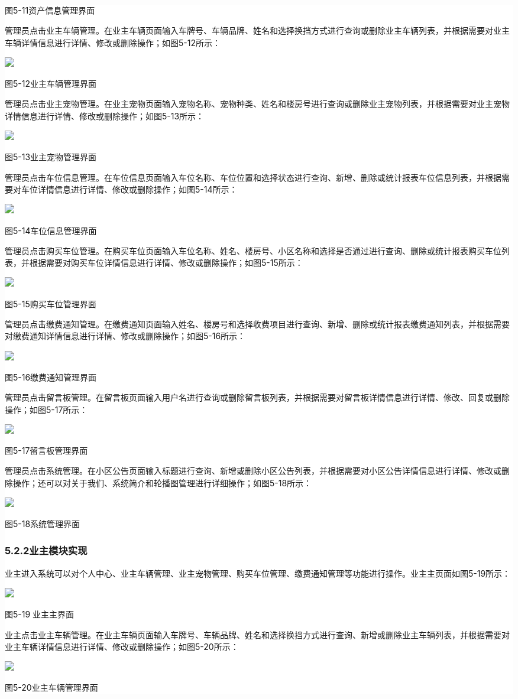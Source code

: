 图5-11资产信息管理界面

管理员点击业主车辆管理。在业主车辆页面输入车牌号、车辆品牌、姓名和选择换挡方式进行查询或删除业主车辆列表，并根据需要对业主车辆详情信息进行详情、修改或删除操作；如图5-12所示：

![](/images/0500stringboot/0595springboot/blog.022.png)

图5-12业主车辆管理界面

管理员点击业主宠物管理。在业主宠物页面输入宠物名称、宠物种类、姓名和楼房号进行查询或删除业主宠物列表，并根据需要对业主宠物详情信息进行详情、修改或删除操作；如图5-13所示：

![](/images/0500stringboot/0595springboot/blog.023.png)

图5-13业主宠物管理界面

管理员点击车位信息管理。在车位信息页面输入车位名称、车位位置和选择状态进行查询、新增、删除或统计报表车位信息列表，并根据需要对车位详情信息进行详情、修改或删除操作；如图5-14所示：

![](/images/0500stringboot/0595springboot/blog.024.png)

图5-14车位信息管理界面

管理员点击购买车位管理。在购买车位页面输入车位名称、姓名、楼房号、小区名称和选择是否通过进行查询、删除或统计报表购买车位列表，并根据需要对购买车位详情信息进行详情、修改或删除操作；如图5-15所示：

![](/images/0500stringboot/0595springboot/blog.025.png)

图5-15购买车位管理界面

管理员点击缴费通知管理。在缴费通知页面输入姓名、楼房号和选择收费项目进行查询、新增、删除或统计报表缴费通知列表，并根据需要对缴费通知详情信息进行详情、修改或删除操作；如图5-16所示：

![](/images/0500stringboot/0595springboot/blog.026.png)

图5-16缴费通知管理界面

管理员点击留言板管理。在留言板页面输入用户名进行查询或删除留言板列表，并根据需要对留言板详情信息进行详情、修改、回复或删除操作；如图5-17所示：

![](/images/0500stringboot/0595springboot/blog.021.png)

图5-17留言板管理界面

管理员点击系统管理。在小区公告页面输入标题进行查询、新增或删除小区公告列表，并根据需要对小区公告详情信息进行详情、修改或删除操作；还可以对关于我们、系统简介和轮播图管理进行详细操作；如图5-18所示：

![](/images/0500stringboot/0595springboot/blog.027.png)

图5-18系统管理界面

### 5.2.2业主模块实现
业主进入系统可以对个人中心、业主车辆管理、业主宠物管理、购买车位管理、缴费通知管理等功能进行操作。业主主页面如图5-19所示：

![](/images/0500stringboot/0595springboot/blog.028.png)

图5-19 业主主界面

业主点击业主车辆管理。在业主车辆页面输入车牌号、车辆品牌、姓名和选择换挡方式进行查询、新增或删除业主车辆列表，并根据需要对业主车辆详情信息进行详情、修改或删除操作；如图5-20所示：

![](/images/0500stringboot/0595springboot/blog.029.png)

图5-20业主车辆管理界面
